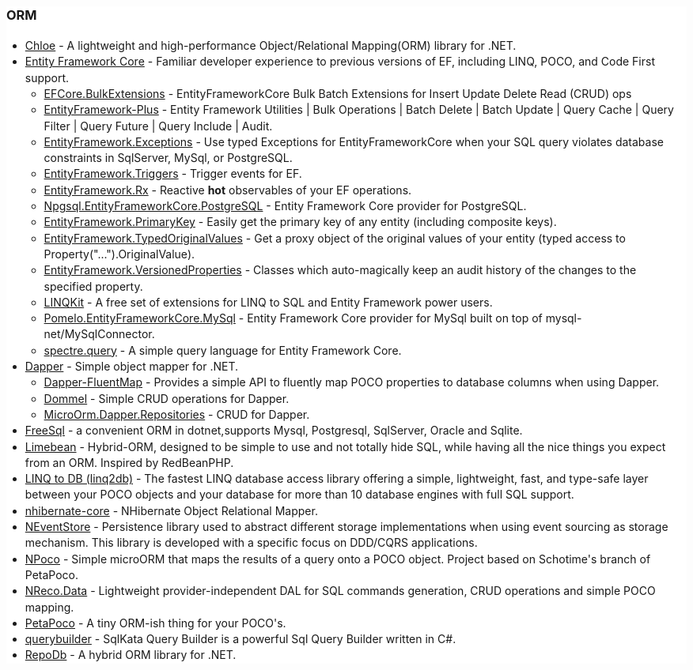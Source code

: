 ### ORM

*   [Chloe](https://github.com/shuxinqin/Chloe) - A lightweight and high-performance Object/Relational Mapping(ORM) library for .NET.
*   [Entity Framework Core](https://github.com/aspnet/EntityFramework) - Familiar developer experience to previous versions of EF, including LINQ, POCO, and Code First support.
    *   [EFCore.BulkExtensions](https://github.com/borisdj/EFCore.BulkExtensions) - EntityFrameworkCore Bulk Batch Extensions for Insert Update Delete Read (CRUD) ops
    *   [EntityFramework-Plus](https://github.com/zzzprojects/EntityFramework-Plus) - Entity Framework Utilities | Bulk Operations | Batch Delete | Batch Update | Query Cache | Query Filter | Query Future | Query Include | Audit.
    *   [EntityFramework.Exceptions](https://github.com/Giorgi/EntityFramework.Exceptions) - Use typed Exceptions for EntityFrameworkCore when your SQL query violates database constraints in SqlServer, MySql, or PostgreSQL.
    *   [EntityFramework.Triggers](https://github.com/NickStrupat/EntityFramework.Triggers) - Trigger events for EF.
    *   [EntityFramework.Rx](https://github.com/NickStrupat/EntityFramework.Rx) - Reactive **hot** observables of your EF operations.
    *   [Npgsql.EntityFrameworkCore.PostgreSQL](https://github.com/npgsql/Npgsql.EntityFrameworkCore.PostgreSQL) - Entity Framework Core provider for PostgreSQL.
    *   [EntityFramework.PrimaryKey](https://github.com/NickStrupat/EntityFramework.PrimaryKey) - Easily get the primary key of any entity (including composite keys).
    *   [EntityFramework.TypedOriginalValues](https://github.com/NickStrupat/EntityFramework.TypedOriginalValues) - Get a proxy object of the original values of your entity (typed access to Property("...").OriginalValue).
    *   [EntityFramework.VersionedProperties](https://github.com/NickStrupat/EntityFramework.VersionedProperties) - Classes which auto-magically keep an audit history of the changes to the specified property.
    *   [LINQKit](https://github.com/scottksmith95/LINQKit) - A free set of extensions for LINQ to SQL and Entity Framework power users.
    *   [Pomelo.EntityFrameworkCore.MySql](https://github.com/PomeloFoundation/Pomelo.EntityFrameworkCore.MySql) - Entity Framework Core provider for MySql built on top of mysql-net/MySqlConnector.
    *   [spectre.query](https://github.com/spectresystems/spectre.query) - A simple query language for Entity Framework Core.
*   [Dapper](https://github.com/StackExchange/Dapper) - Simple object mapper for .NET.
    *   [Dapper-FluentMap](https://github.com/henkmollema/Dapper-FluentMap) - Provides a simple API to fluently map POCO properties to database columns when using Dapper.
    *   [Dommel](https://github.com/henkmollema/Dommel) - Simple CRUD operations for Dapper.
    *   [MicroOrm.Dapper.Repositories](https://github.com/phnx47/MicroOrm.Dapper.Repositories) - CRUD for Dapper.
*   [FreeSql](https://github.com/2881099/FreeSql) - a convenient ORM in dotnet,supports Mysql, Postgresql, SqlServer, Oracle and Sqlite.
*   [Limebean](https://nick-lucas.github.io/LimeBean/) - Hybrid-ORM, designed to be simple to use and not totally hide SQL, while having all the nice things you expect from an ORM. Inspired by RedBeanPHP.
*   [LINQ to DB (linq2db)](https://linq2db.github.io/) - The fastest LINQ database access library offering a simple, lightweight, fast, and type-safe layer between your POCO objects and your database for more than 10 database engines with full SQL support.
*   [nhibernate-core](https://github.com/nhibernate/nhibernate-core) - NHibernate Object Relational Mapper.
*   [NEventStore](https://github.com/NEventStore/NEventStore) - Persistence library used to abstract different storage implementations when using event sourcing as storage mechanism. This library is developed with a specific focus on DDD/CQRS applications.
*   [NPoco](https://github.com/schotime/NPoco) - Simple microORM that maps the results of a query onto a POCO object. Project based on Schotime's branch of PetaPoco.
*   [NReco.Data](https://github.com/nreco/data) - Lightweight provider-independent DAL for SQL commands generation, CRUD operations and simple POCO mapping.
*   [PetaPoco](https://github.com/CollaboratingPlatypus/PetaPoco) - A tiny ORM-ish thing for your POCO's.
*   [querybuilder](https://github.com/sqlkata/querybuilder) - SqlKata Query Builder is a powerful Sql Query Builder written in C#.
*   [RepoDb](https://github.com/mikependon/RepoDb) - A hybrid ORM library for .NET.
